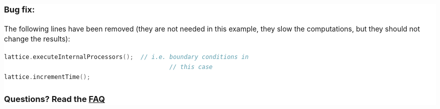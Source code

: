 
### Bug fix:
The following lines have been removed (they are not needed in this example, they slow the computations, but they should not change the results):
```c++
lattice.executeInternalProcessors();  // i.e. boundary conditions in
                                              // this case
lattice.incrementTime();
```

### Questions? Read the [FAQ](FAQ.md)



